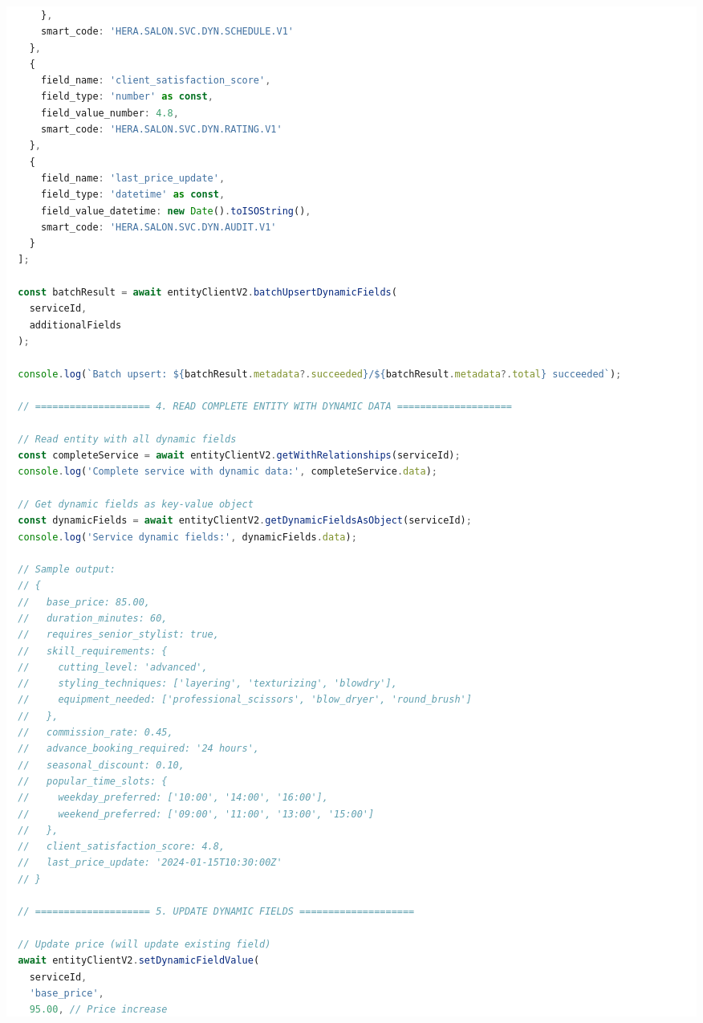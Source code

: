 ```typescript
      },
      smart_code: 'HERA.SALON.SVC.DYN.SCHEDULE.V1'
    },
    {
      field_name: 'client_satisfaction_score',
      field_type: 'number' as const,
      field_value_number: 4.8,
      smart_code: 'HERA.SALON.SVC.DYN.RATING.V1'
    },
    {
      field_name: 'last_price_update',
      field_type: 'datetime' as const,
      field_value_datetime: new Date().toISOString(),
      smart_code: 'HERA.SALON.SVC.DYN.AUDIT.V1'
    }
  ];

  const batchResult = await entityClientV2.batchUpsertDynamicFields(
    serviceId,
    additionalFields
  );

  console.log(`Batch upsert: ${batchResult.metadata?.succeeded}/${batchResult.metadata?.total} succeeded`);

  // ==================== 4. READ COMPLETE ENTITY WITH DYNAMIC DATA ====================

  // Read entity with all dynamic fields
  const completeService = await entityClientV2.getWithRelationships(serviceId);
  console.log('Complete service with dynamic data:', completeService.data);

  // Get dynamic fields as key-value object
  const dynamicFields = await entityClientV2.getDynamicFieldsAsObject(serviceId);
  console.log('Service dynamic fields:', dynamicFields.data);

  // Sample output:
  // {
  //   base_price: 85.00,
  //   duration_minutes: 60,
  //   requires_senior_stylist: true,
  //   skill_requirements: {
  //     cutting_level: 'advanced',
  //     styling_techniques: ['layering', 'texturizing', 'blowdry'],
  //     equipment_needed: ['professional_scissors', 'blow_dryer', 'round_brush']
  //   },
  //   commission_rate: 0.45,
  //   advance_booking_required: '24 hours',
  //   seasonal_discount: 0.10,
  //   popular_time_slots: {
  //     weekday_preferred: ['10:00', '14:00', '16:00'],
  //     weekend_preferred: ['09:00', '11:00', '13:00', '15:00']
  //   },
  //   client_satisfaction_score: 4.8,
  //   last_price_update: '2024-01-15T10:30:00Z'
  // }

  // ==================== 5. UPDATE DYNAMIC FIELDS ====================

  // Update price (will update existing field)
  await entityClientV2.setDynamicFieldValue(
    serviceId,
    'base_price',
    95.00, // Price increase
```